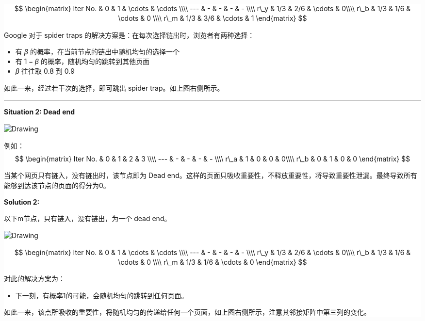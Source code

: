 $$
\begin{matrix}
Iter No. & 0 & 1 & \cdots & \cdots \\\\
--- & - & - & - & - \\\\
r\_y & 1/3 & 2/6 & \cdots & 0\\\\ 
r\_b & 1/3 & 1/6 & \cdots & 0 \\\\
r\_m & 1/3 & 3/6 & \cdots & 1
\end{matrix}
$$

Google 对于 spider traps 的解决方案是：在每次选择链出时，浏览者有两种选择：

- 有 $\beta$ 的概率，在当前节点的链出中随机均匀的选择一个
- 有 $1-\beta$ 的概率，随机均匀的跳转到其他页面
- $\beta$ 往往取 0.8 到 0.9

如此一来，经过若干次的选择，即可跳出 spider trap。如上图右侧所示。

---
**Situation 2: Dead end**

<img class="aligncenter" src="{{BASE_PATH}}/assets/img/deadend.png" alt="Drawing" style="height: 30px;" align="center"/>

例如：
$$
\begin{matrix}
Iter No. & 0 & 1 & 2 & 3 \\\\
--- & - & - & - & - \\\\
r\_a & 1 & 0 & 0 & 0\\\\ 
r\_b & 0 & 1 & 0 & 0
\end{matrix}
$$

当某个网页只有链入，没有链出时，该节点即为 Dead end。这样的页面只吸收重要性，不释放重要性，将导致重要性泄漏。最终导致所有能够到达该节点的页面的得分为0。

**Solution 2:**

以下m节点，只有链入，没有链出，为一个 dead end。

<img class="aligncenter" src="{{BASE_PATH}}/assets/img/deadendsolution.png" alt="Drawing" style="height: 200px;" align="center"/>

$$
\begin{matrix}
Iter No. & 0 & 1 & \cdots & \cdots \\\\
--- & - & - & - & - \\\\
r\_y & 1/3 & 2/6 & \cdots & 0\\\\ 
r\_b & 1/3 & 1/6 & \cdots & 0 \\\\
r\_m & 1/3 & 1/6 & \cdots & 0
\end{matrix}
$$

对此的解决方案为：

- 下一刻，有概率1的可能，会随机均匀的跳转到任何页面。

如此一来，该点所吸收的重要性，将随机均匀的传递给任何一个页面，如上图右侧所示，注意其邻接矩阵中第三列的变化。
